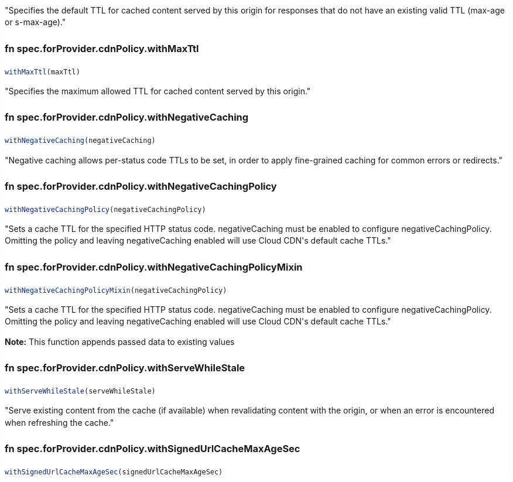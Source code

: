 "Specifies the default TTL for cached content served by this origin for responses that do not have an existing valid TTL (max-age or s-max-age)."

### fn spec.forProvider.cdnPolicy.withMaxTtl

```ts
withMaxTtl(maxTtl)
```

"Specifies the maximum allowed TTL for cached content served by this origin."

### fn spec.forProvider.cdnPolicy.withNegativeCaching

```ts
withNegativeCaching(negativeCaching)
```

"Negative caching allows per-status code TTLs to be set, in order to apply fine-grained caching for common errors or redirects."

### fn spec.forProvider.cdnPolicy.withNegativeCachingPolicy

```ts
withNegativeCachingPolicy(negativeCachingPolicy)
```

"Sets a cache TTL for the specified HTTP status code. negativeCaching must be enabled to configure negativeCachingPolicy. Omitting the policy and leaving negativeCaching enabled will use Cloud CDN's default cache TTLs."

### fn spec.forProvider.cdnPolicy.withNegativeCachingPolicyMixin

```ts
withNegativeCachingPolicyMixin(negativeCachingPolicy)
```

"Sets a cache TTL for the specified HTTP status code. negativeCaching must be enabled to configure negativeCachingPolicy. Omitting the policy and leaving negativeCaching enabled will use Cloud CDN's default cache TTLs."

**Note:** This function appends passed data to existing values

### fn spec.forProvider.cdnPolicy.withServeWhileStale

```ts
withServeWhileStale(serveWhileStale)
```

"Serve existing content from the cache (if available) when revalidating content with the origin, or when an error is encountered when refreshing the cache."

### fn spec.forProvider.cdnPolicy.withSignedUrlCacheMaxAgeSec

```ts
withSignedUrlCacheMaxAgeSec(signedUrlCacheMaxAgeSec)
```
